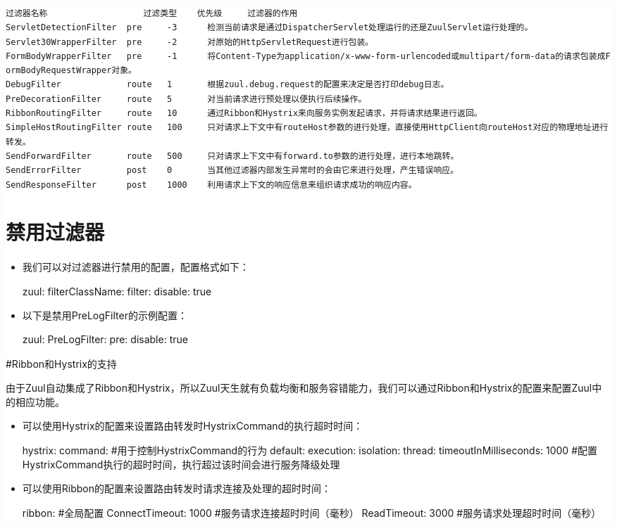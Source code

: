     过滤器名称                  	过滤类型 	优先级 	过滤器的作用                                  
    ServletDetectionFilter 	pre  	-3  	检测当前请求是通过DispatcherServlet处理运行的还是ZuulServlet运行处理的。
    Servlet30WrapperFilter 	pre  	-2  	对原始的HttpServletRequest进行包装。             
    FormBodyWrapperFilter  	pre  	-1  	将Content-Type为application/x-www-form-urlencoded或multipart/form-data的请求包装成FormBodyRequestWrapper对象。
    DebugFilter            	route	1   	根据zuul.debug.request的配置来决定是否打印debug日志。  
    PreDecorationFilter    	route	5   	对当前请求进行预处理以便执行后续操作。                     
    RibbonRoutingFilter    	route	10  	通过Ribbon和Hystrix来向服务实例发起请求，并将请求结果进行返回。  
    SimpleHostRoutingFilter	route	100 	只对请求上下文中有routeHost参数的进行处理，直接使用HttpClient向routeHost对应的物理地址进行转发。
    SendForwardFilter      	route	500 	只对请求上下文中有forward.to参数的进行处理，进行本地跳转。      
    SendErrorFilter        	post 	0   	当其他过滤器内部发生异常时的会由它来进行处理，产生错误响应。          
    SendResponseFilter     	post 	1000	利用请求上下文的响应信息来组织请求成功的响应内容。

# 禁用过滤器

- 我们可以对过滤器进行禁用的配置，配置格式如下：



    zuul:
      filterClassName:
        filter:
          disable: true 



- 以下是禁用PreLogFilter的示例配置：



    zuul:
      PreLogFilter:
        pre:
          disable: true 



#Ribbon和Hystrix的支持

由于Zuul自动集成了Ribbon和Hystrix，所以Zuul天生就有负载均衡和服务容错能力，我们可以通过Ribbon和Hystrix的配置来配置Zuul中的相应功能。

- 可以使用Hystrix的配置来设置路由转发时HystrixCommand的执行超时时间：



    hystrix:
      command: #用于控制HystrixCommand的行为
        default:
          execution:
            isolation:
              thread:
                timeoutInMilliseconds: 1000 #配置HystrixCommand执行的超时时间，执行超过该时间会进行服务降级处理


- 可以使用Ribbon的配置来设置路由转发时请求连接及处理的超时时间：



    ribbon: #全局配置
      ConnectTimeout: 1000 #服务请求连接超时时间（毫秒）
      ReadTimeout: 3000 #服务请求处理超时时间（毫秒）
